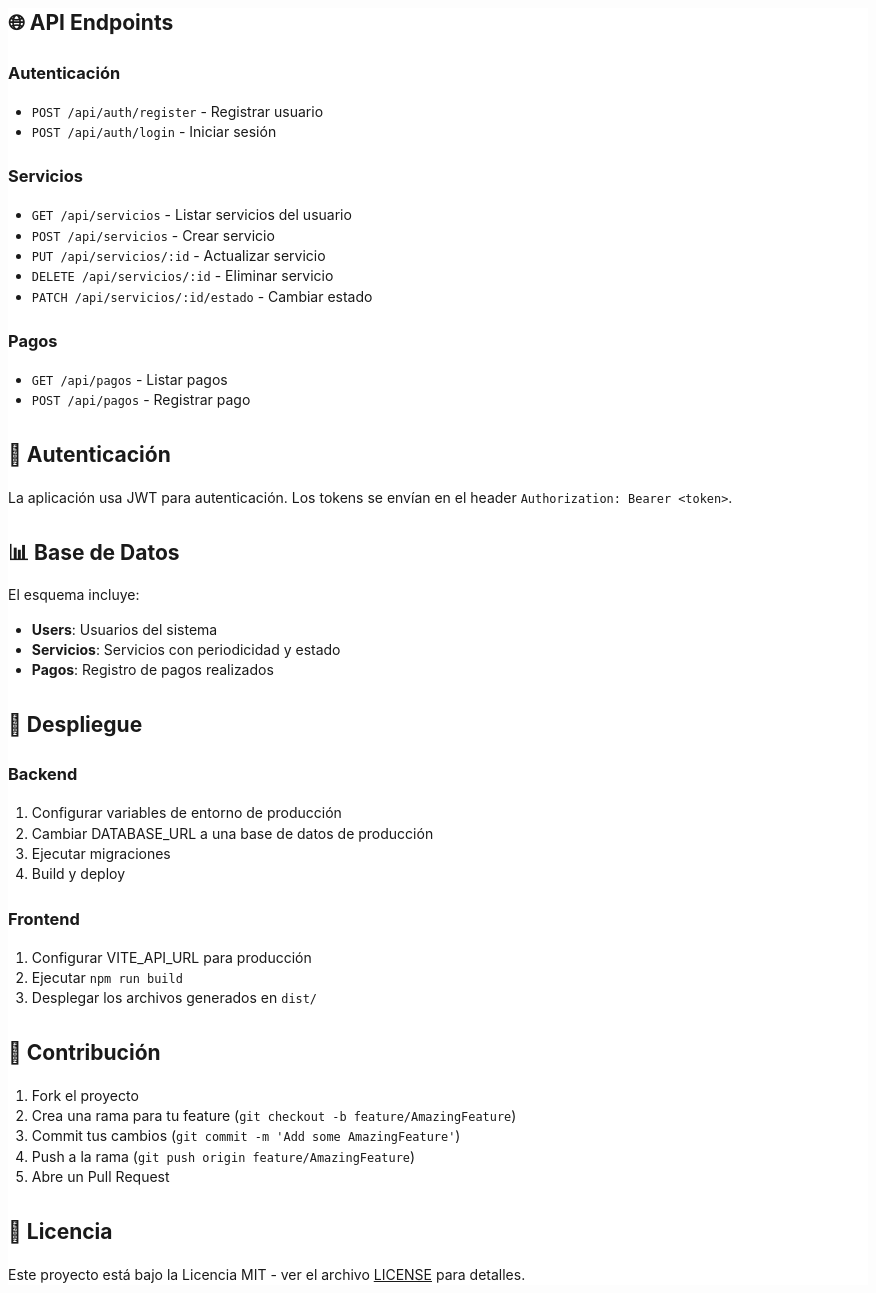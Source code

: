 ## 🌐 API Endpoints

### Autenticación
- `POST /api/auth/register` - Registrar usuario
- `POST /api/auth/login` - Iniciar sesión

### Servicios
- `GET /api/servicios` - Listar servicios del usuario
- `POST /api/servicios` - Crear servicio
- `PUT /api/servicios/:id` - Actualizar servicio
- `DELETE /api/servicios/:id` - Eliminar servicio
- `PATCH /api/servicios/:id/estado` - Cambiar estado

### Pagos
- `GET /api/pagos` - Listar pagos
- `POST /api/pagos` - Registrar pago

## 🔐 Autenticación

La aplicación usa JWT para autenticación. Los tokens se envían en el header `Authorization: Bearer <token>`.

## 📊 Base de Datos

El esquema incluye:
- **Users**: Usuarios del sistema
- **Servicios**: Servicios con periodicidad y estado
- **Pagos**: Registro de pagos realizados

## 🚀 Despliegue

### Backend
1. Configurar variables de entorno de producción
2. Cambiar DATABASE_URL a una base de datos de producción
3. Ejecutar migraciones
4. Build y deploy

### Frontend
1. Configurar VITE_API_URL para producción
2. Ejecutar `npm run build`
3. Desplegar los archivos generados en `dist/`

## 🤝 Contribución

1. Fork el proyecto
2. Crea una rama para tu feature (`git checkout -b feature/AmazingFeature`)
3. Commit tus cambios (`git commit -m 'Add some AmazingFeature'`)
4. Push a la rama (`git push origin feature/AmazingFeature`)
5. Abre un Pull Request

## 📝 Licencia

Este proyecto está bajo la Licencia MIT - ver el archivo [LICENSE](LICENSE) para detalles.
